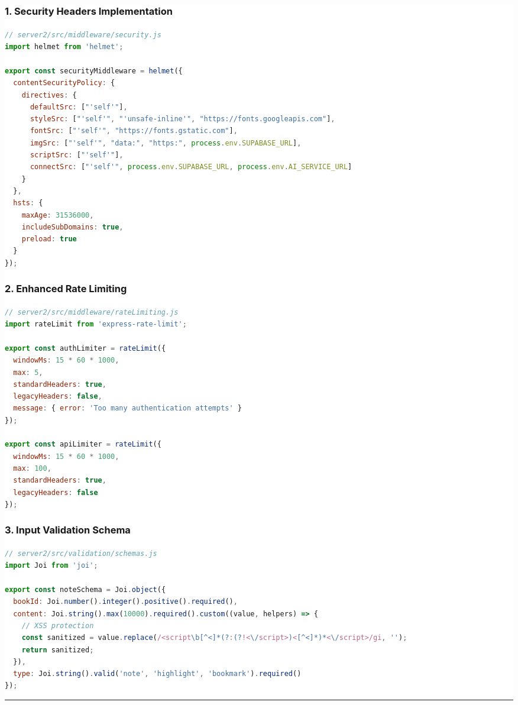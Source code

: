 ### 1. Security Headers Implementation
```javascript
// server2/src/middleware/security.js
import helmet from 'helmet';

export const securityMiddleware = helmet({
  contentSecurityPolicy: {
    directives: {
      defaultSrc: ["'self'"],
      styleSrc: ["'self'", "'unsafe-inline'", "https://fonts.googleapis.com"],
      fontSrc: ["'self'", "https://fonts.gstatic.com"],
      imgSrc: ["'self'", "data:", "https:", process.env.SUPABASE_URL],
      scriptSrc: ["'self'"],
      connectSrc: ["'self'", process.env.SUPABASE_URL, process.env.AI_SERVICE_URL]
    }
  },
  hsts: {
    maxAge: 31536000,
    includeSubDomains: true,
    preload: true
  }
});
```

### 2. Enhanced Rate Limiting
```javascript
// server2/src/middleware/rateLimiting.js
import rateLimit from 'express-rate-limit';

export const authLimiter = rateLimit({
  windowMs: 15 * 60 * 1000,
  max: 5,
  standardHeaders: true,
  legacyHeaders: false,
  message: { error: 'Too many authentication attempts' }
});

export const apiLimiter = rateLimit({
  windowMs: 15 * 60 * 1000,
  max: 100,
  standardHeaders: true,
  legacyHeaders: false
});
```

### 3. Input Validation Schema
```javascript
// server2/src/validation/schemas.js
import Joi from 'joi';

export const noteSchema = Joi.object({
  bookId: Joi.number().integer().positive().required(),
  content: Joi.string().max(10000).required().custom((value, helpers) => {
    // XSS protection
    const sanitized = value.replace(/<script\b[^<]*(?:(?!<\/script>)<[^<]*)*<\/script>/gi, '');
    return sanitized;
  }),
  type: Joi.string().valid('note', 'highlight', 'bookmark').required()
});
```

---